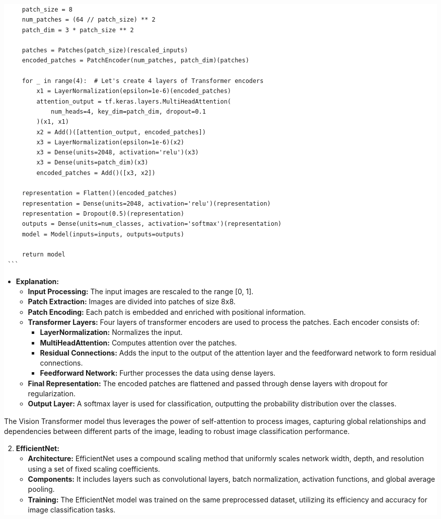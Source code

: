          patch_size = 8
         num_patches = (64 // patch_size) ** 2
         patch_dim = 3 * patch_size ** 2

         patches = Patches(patch_size)(rescaled_inputs)
         encoded_patches = PatchEncoder(num_patches, patch_dim)(patches)

         for _ in range(4):  # Let's create 4 layers of Transformer encoders
             x1 = LayerNormalization(epsilon=1e-6)(encoded_patches)
             attention_output = tf.keras.layers.MultiHeadAttention(
                 num_heads=4, key_dim=patch_dim, dropout=0.1
             )(x1, x1)
             x2 = Add()([attention_output, encoded_patches])
             x3 = LayerNormalization(epsilon=1e-6)(x2)
             x3 = Dense(units=2048, activation='relu')(x3)
             x3 = Dense(units=patch_dim)(x3)
             encoded_patches = Add()([x3, x2])

         representation = Flatten()(encoded_patches)
         representation = Dense(units=2048, activation='relu')(representation)
         representation = Dropout(0.5)(representation)
         outputs = Dense(units=num_classes, activation='softmax')(representation)
         model = Model(inputs=inputs, outputs=outputs)

         return model
     ```
   - **Explanation:**
     - **Input Processing:** The input images are rescaled to the range [0, 1].
     - **Patch Extraction:** Images are divided into patches of size 8x8.
     - **Patch Encoding:** Each patch is embedded and enriched with positional information.
     - **Transformer Layers:** Four layers of transformer encoders are used to process the patches. Each encoder consists of:
       - **LayerNormalization:** Normalizes the input.
       - **MultiHeadAttention:** Computes attention over the patches.
       - **Residual Connections:** Adds the input to the output of the attention layer and the feedforward network to form residual connections.
       - **Feedforward Network:** Further processes the data using dense layers.
     - **Final Representation:** The encoded patches are flattened and passed through dense layers with dropout for regularization.
     - **Output Layer:** A softmax layer is used for classification, outputting the probability distribution over the classes.

The Vision Transformer model thus leverages the power of self-attention to process images, capturing global relationships and dependencies between different parts of the image, leading to robust image classification performance.

2. **EfficientNet:**
   - **Architecture:** EfficientNet uses a compound scaling method that uniformly scales network width, depth, and resolution using a set of fixed scaling coefficients.
   - **Components:** It includes layers such as convolutional layers, batch normalization, activation functions, and global average pooling.
   - **Training:** The EfficientNet model was trained on the same preprocessed dataset, utilizing its efficiency and accuracy for image classification tasks.
